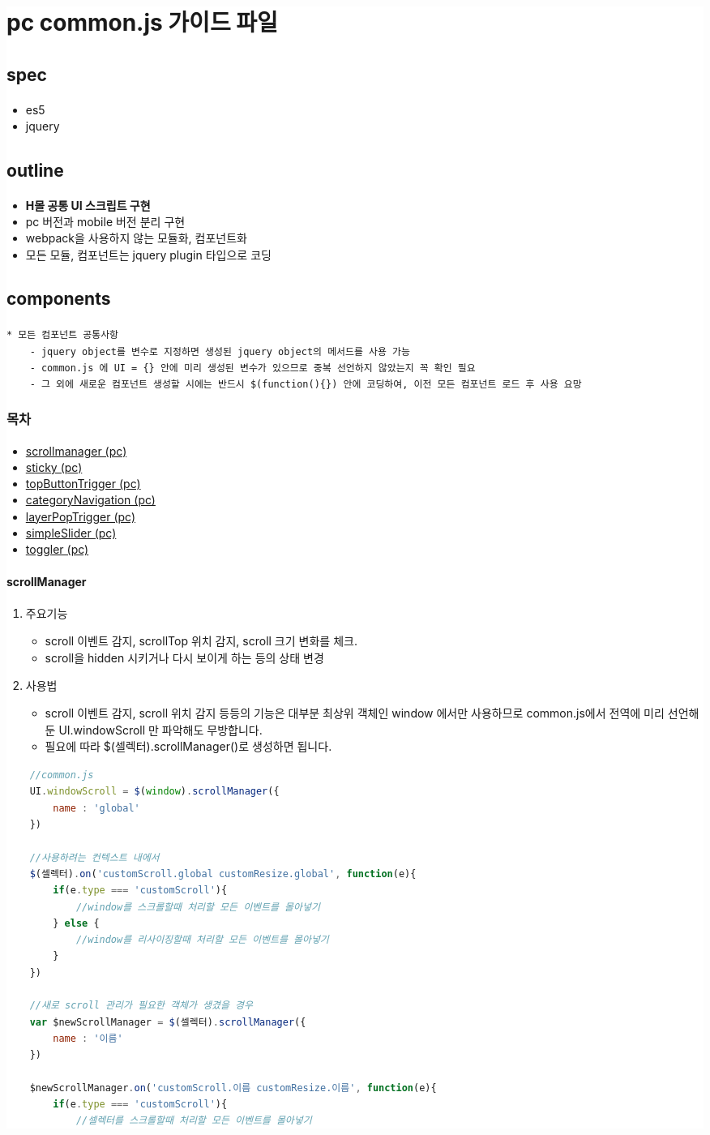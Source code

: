 # pc common.js 가이드 파일

## spec
 - es5
 - jquery

## outline
 - **H몰 공통 UI 스크립트 구현**
 - pc 버전과 mobile 버전 분리 구현
 - webpack을 사용하지 않는 모듈화, 컴포넌트화
 - 모든 모듈, 컴포넌트는 jquery plugin 타입으로 코딩

## components
    * 모든 컴포넌트 공통사항
        - jquery object를 변수로 지정하면 생성된 jquery object의 메서드를 사용 가능
        - common.js 에 UI = {} 안에 미리 생성된 변수가 있으므로 중복 선언하지 않았는지 꼭 확인 필요
        - 그 외에 새로운 컴포넌트 생성할 시에는 반드시 $(function(){}) 안에 코딩하여, 이전 모든 컴포넌트 로드 후 사용 요망 

### 목차
- [scrollmanager (pc)](#scrollManager)
- [sticky (pc)](#sticky)
- [topButtonTrigger (pc)](#topButtonTrigger)
- [categoryNavigation (pc)](#categoryNavigation)
- [layerPopTrigger (pc)](#layerPopTrigger)
- [simpleSlider (pc)](#simpleSlider)
- [toggler (pc)](#toggler)

#### scrollManager

1. 주요기능
    * scroll 이벤트 감지, scrollTop 위치 감지, scroll 크기 변화를 체크.
    * scroll을 hidden 시키거나 다시 보이게 하는 등의 상태 변경

2. 사용법
    * scroll 이벤트 감지, scroll 위치 감지 등등의 기능은 대부분 최상위 객체인 window 에서만 사용하므로 common.js에서 전역에 미리 선언해둔 UI.windowScroll 만 파악해도 무방합니다.
    * 필요에 따라 $(셀렉터).scrollManager()로 생성하면 됩니다.

```js
    //common.js
    UI.windowScroll = $(window).scrollManager({
        name : 'global'
    })
    
    //사용하려는 컨텍스트 내에서
    $(셀렉터).on('customScroll.global customResize.global', function(e){
        if(e.type === 'customScroll'){
            //window를 스크롤할때 처리할 모든 이벤트를 몰아넣기
        } else {
            //window를 리사이징할때 처리할 모든 이벤트를 몰아넣기
        }
    })

    //새로 scroll 관리가 필요한 객체가 생겼을 경우
    var $newScrollManager = $(셀렉터).scrollManager({
        name : '이름'
    })

    $newScrollManager.on('customScroll.이름 customResize.이름', function(e){
        if(e.type === 'customScroll'){
            //셀렉터를 스크롤할때 처리할 모든 이벤트를 몰아넣기
```